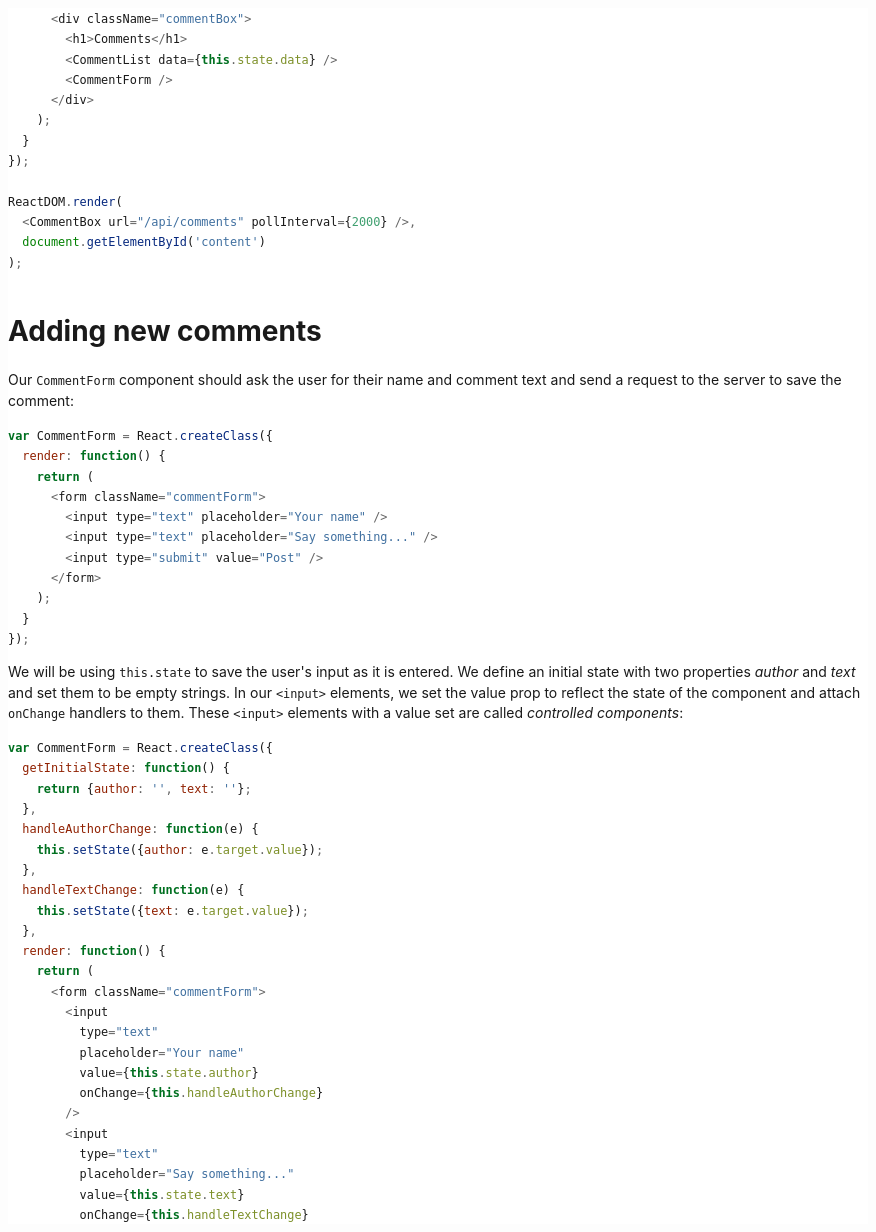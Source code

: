 ```js
      <div className="commentBox">
        <h1>Comments</h1>
        <CommentList data={this.state.data} />
        <CommentForm />
      </div>
    );
  }
});

ReactDOM.render(
  <CommentBox url="/api/comments" pollInterval={2000} />,
  document.getElementById('content')
);
```

# Adding new comments

Our `CommentForm` component should ask the user for their name and comment text and send a request to the server to save the comment:

```js
var CommentForm = React.createClass({
  render: function() {
    return (
      <form className="commentForm">
        <input type="text" placeholder="Your name" />
        <input type="text" placeholder="Say something..." />
        <input type="submit" value="Post" />
      </form>
    );
  }
});
```

We will be using `this.state` to save the user's input as it is entered. We define an initial state with two properties *author* and *text* and set them to be empty strings. In our `<input>` elements, we set the value prop to reflect the state of the component and attach `onChange` handlers to them. These `<input>` elements with a value set are called *controlled components*:

```js
var CommentForm = React.createClass({
  getInitialState: function() {
    return {author: '', text: ''};
  },
  handleAuthorChange: function(e) {
    this.setState({author: e.target.value});
  },
  handleTextChange: function(e) {
    this.setState({text: e.target.value});
  },
  render: function() {
    return (
      <form className="commentForm">
        <input
          type="text"
          placeholder="Your name"
          value={this.state.author}
          onChange={this.handleAuthorChange}
        />
        <input
          type="text"
          placeholder="Say something..."
          value={this.state.text}
          onChange={this.handleTextChange}
```